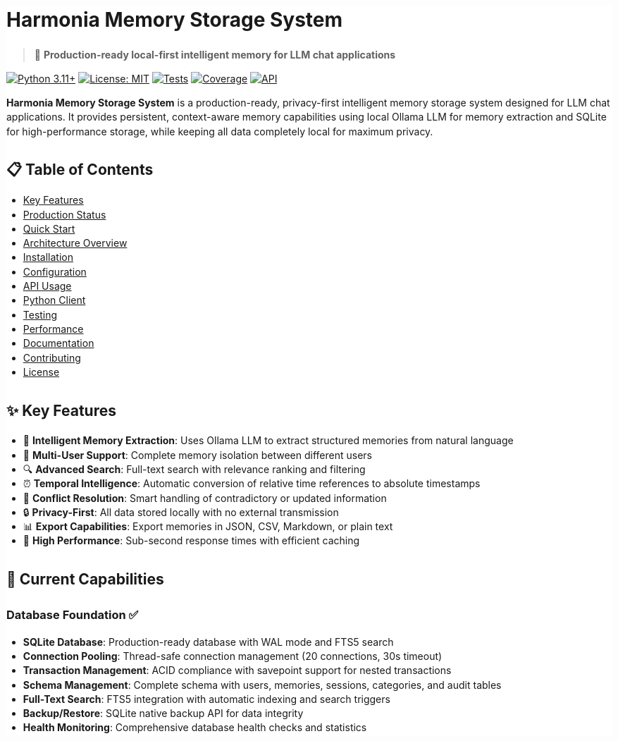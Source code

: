 # Harmonia Memory Storage System

> 🧠 **Production-ready local-first intelligent memory for LLM chat applications**

[![Python 3.11+](https://img.shields.io/badge/python-3.11+-blue.svg)](https://www.python.org/downloads/)
[![License: MIT](https://img.shields.io/badge/License-MIT-yellow.svg)](https://opensource.org/licenses/MIT)
[![Tests](https://img.shields.io/badge/tests-350%2B%20passing-green.svg)](#testing)
[![Coverage](https://img.shields.io/badge/coverage-95%25%2B-green.svg)](#testing)
[![API](https://img.shields.io/badge/API-production%20ready-brightgreen.svg)](#api-documentation)

**Harmonia Memory Storage System** is a production-ready, privacy-first intelligent memory storage system designed for LLM chat applications. It provides persistent, context-aware memory capabilities using local Ollama LLM for memory extraction and SQLite for high-performance storage, while keeping all data completely local for maximum privacy.

## 📋 Table of Contents

- [Key Features](#-key-features)
- [Production Status](#-production-status)
- [Quick Start](#-quick-start)
- [Architecture Overview](#-architecture-overview)
- [Installation](#-installation)
- [Configuration](#-configuration)
- [API Usage](#-api-usage)
- [Python Client](#-python-client)
- [Testing](#-testing)
- [Performance](#-performance-characteristics)
- [Documentation](#-comprehensive-documentation)
- [Contributing](#-contributing)
- [License](#-license)

## ✨ Key Features

- 🧠 **Intelligent Memory Extraction**: Uses Ollama LLM to extract structured memories from natural language
- 👥 **Multi-User Support**: Complete memory isolation between different users
- 🔍 **Advanced Search**: Full-text search with relevance ranking and filtering
- ⏰ **Temporal Intelligence**: Automatic conversion of relative time references to absolute timestamps
- 🔄 **Conflict Resolution**: Smart handling of contradictory or updated information
- 🔒 **Privacy-First**: All data stored locally with no external transmission
- 📊 **Export Capabilities**: Export memories in JSON, CSV, Markdown, or plain text
- 🚀 **High Performance**: Sub-second response times with efficient caching

## 🎯 Current Capabilities

### **Database Foundation** ✅
- **SQLite Database**: Production-ready database with WAL mode and FTS5 search
- **Connection Pooling**: Thread-safe connection management (20 connections, 30s timeout)
- **Transaction Management**: ACID compliance with savepoint support for nested transactions
- **Schema Management**: Complete schema with users, memories, sessions, categories, and audit tables
- **Full-Text Search**: FTS5 integration with automatic indexing and search triggers
- **Backup/Restore**: SQLite native backup API for data integrity
- **Health Monitoring**: Comprehensive database health checks and statistics
